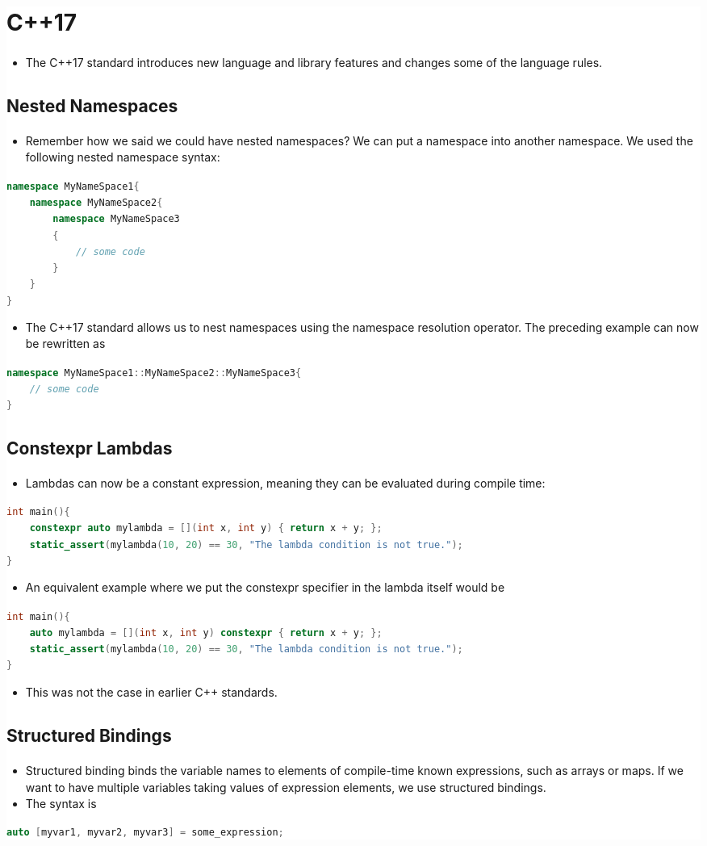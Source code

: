 # C++17

- The C++17 standard introduces new language and library features and changes some of the language rules.
## Nested Namespaces

- Remember how we said we could have nested namespaces? We can put a namespace into another namespace. We used the following nested namespace syntax:
```cpp
namespace MyNameSpace1{
	namespace MyNameSpace2{
		namespace MyNameSpace3
		{
			// some code
		}
	}
}
```

- The C++17 standard allows us to nest namespaces using the namespace resolution operator. The preceding example can now be rewritten as
```cpp
namespace MyNameSpace1::MyNameSpace2::MyNameSpace3{
	// some code
}
```
## Constexpr Lambdas

- Lambdas can now be a constant expression, meaning they can be evaluated during compile time:
```cpp
int main(){
	constexpr auto mylambda = [](int x, int y) { return x + y; };
	static_assert(mylambda(10, 20) == 30, "The lambda condition is not true.");
}
```

- An equivalent example where we put the constexpr specifier in the lambda itself would be
```cpp
int main(){
	auto mylambda = [](int x, int y) constexpr { return x + y; };
	static_assert(mylambda(10, 20) == 30, "The lambda condition is not true.");
}
```

- This was not the case in earlier C++ standards.
## Structured Bindings

- Structured binding binds the variable names to elements of compile-time known expressions, such as arrays or maps. If we want to have multiple variables taking values of expression elements, we use structured bindings. 
- The syntax is
```cpp
auto [myvar1, myvar2, myvar3] = some_expression;
```
